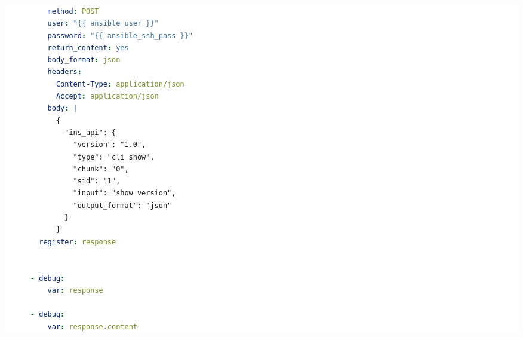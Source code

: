 ```yaml
          method: POST
          user: "{{ ansible_user }}"
          password: "{{ ansible_ssh_pass }}"
          return_content: yes
          body_format: json
          headers:
            Content-Type: application/json
            Accept: application/json
          body: |
            {
              "ins_api": {
                "version": "1.0",
                "type": "cli_show",
                "chunk": "0",
                "sid": "1",
                "input": "show version",
                "output_format": "json"
              }
            }
        register: response


      - debug:
          var: response

      - debug:
          var: response.content
```
